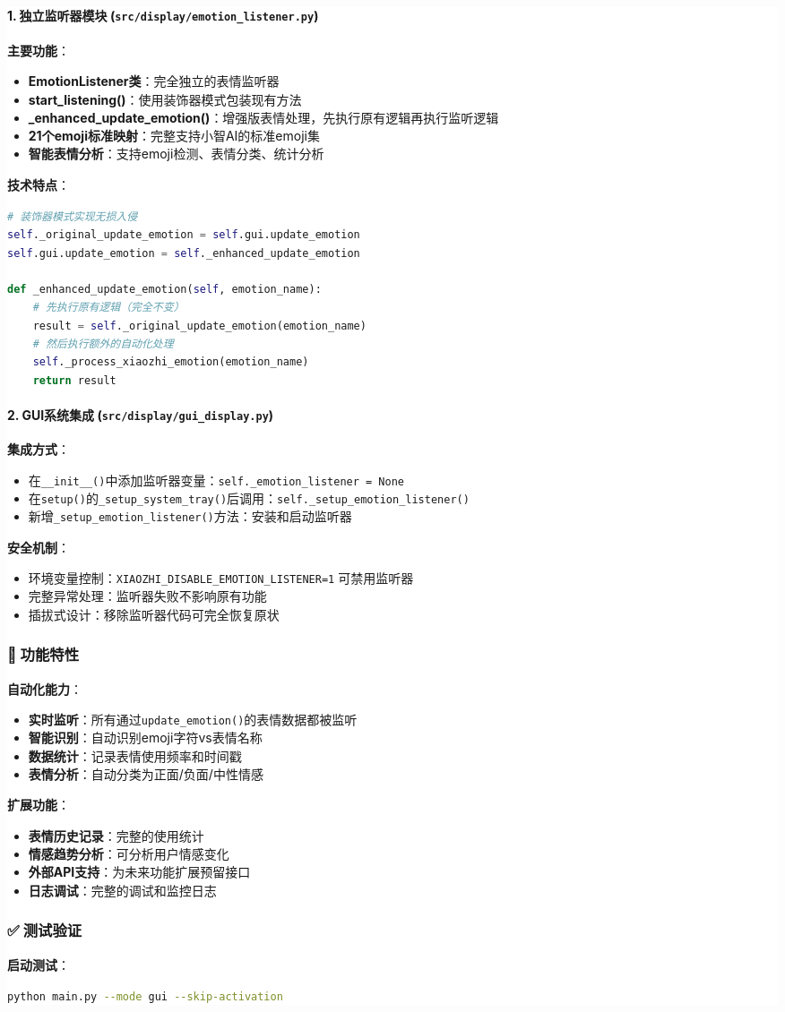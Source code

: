 #### 1. 独立监听器模块 (`src/display/emotion_listener.py`)

**主要功能**：
- **EmotionListener类**：完全独立的表情监听器
- **start_listening()**：使用装饰器模式包装现有方法
- **_enhanced_update_emotion()**：增强版表情处理，先执行原有逻辑再执行监听逻辑
- **21个emoji标准映射**：完整支持小智AI的标准emoji集
- **智能表情分析**：支持emoji检测、表情分类、统计分析

**技术特点**：
```python
# 装饰器模式实现无损入侵
self._original_update_emotion = self.gui.update_emotion
self.gui.update_emotion = self._enhanced_update_emotion

def _enhanced_update_emotion(self, emotion_name):
    # 先执行原有逻辑（完全不变）
    result = self._original_update_emotion(emotion_name)
    # 然后执行额外的自动化处理
    self._process_xiaozhi_emotion(emotion_name)
    return result
```

#### 2. GUI系统集成 (`src/display/gui_display.py`)

**集成方式**：
- 在`__init__()`中添加监听器变量：`self._emotion_listener = None`
- 在`setup()`的`_setup_system_tray()`后调用：`self._setup_emotion_listener()`
- 新增`_setup_emotion_listener()`方法：安装和启动监听器

**安全机制**：
- 环境变量控制：`XIAOZHI_DISABLE_EMOTION_LISTENER=1` 可禁用监听器
- 完整异常处理：监听器失败不影响原有功能
- 插拔式设计：移除监听器代码可完全恢复原状

### 🎯 功能特性

**自动化能力**：
- **实时监听**：所有通过`update_emotion()`的表情数据都被监听
- **智能识别**：自动识别emoji字符vs表情名称
- **数据统计**：记录表情使用频率和时间戳
- **表情分析**：自动分类为正面/负面/中性情感

**扩展功能**：
- **表情历史记录**：完整的使用统计
- **情感趋势分析**：可分析用户情感变化
- **外部API支持**：为未来功能扩展预留接口
- **日志调试**：完整的调试和监控日志

### ✅ 测试验证

**启动测试**：
```bash
python main.py --mode gui --skip-activation
```
